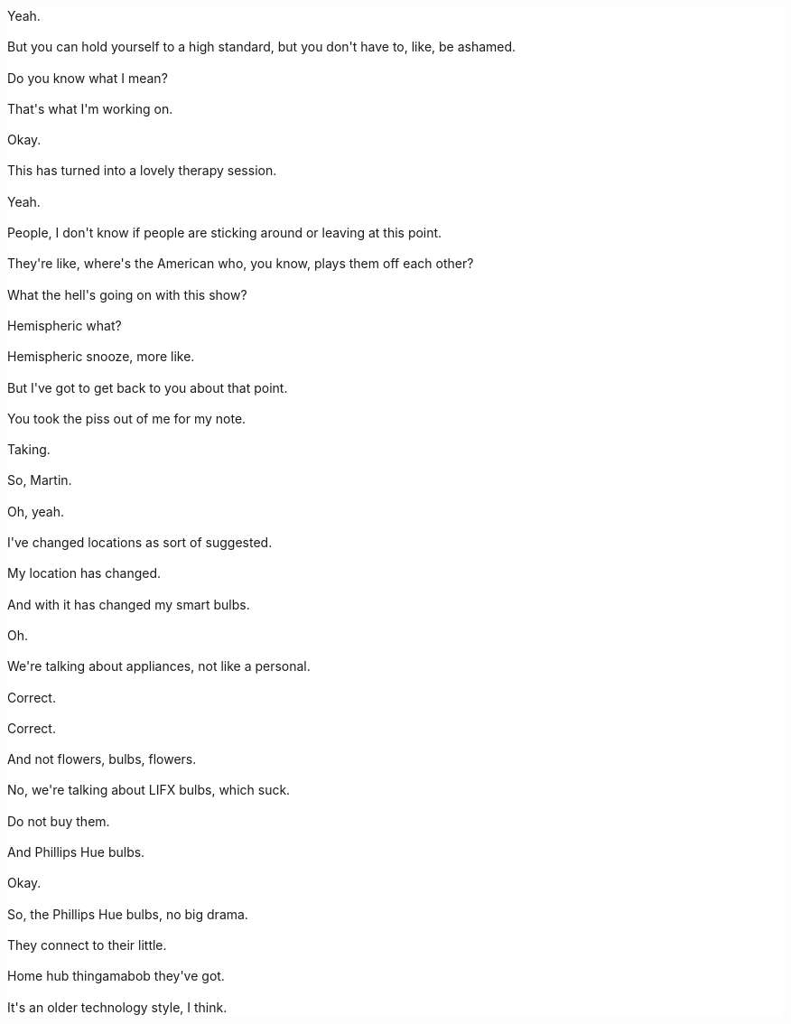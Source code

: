 Yeah.

But you can hold yourself to a high standard, but you don't have to, like, be ashamed.

Do you know what I mean?

That's what I'm working on.

Okay.

This has turned into a lovely therapy session.

Yeah.

People, I don't know if people are sticking around or leaving at this point.

They're like, where's the American who, you know, plays them off each other?

What the hell's going on with this show?

Hemispheric what?

Hemispheric snooze, more like.

But I've got to get back to you about that point.

You took the piss out of me for my note.

Taking.

So, Martin.

Oh, yeah.

I've changed locations as sort of suggested.

My location has changed.

And with it has changed my smart bulbs.

Oh.

We're talking about appliances, not like a personal.

Correct.

Correct.

And not flowers, bulbs, flowers.

No, we're talking about LIFX bulbs, which suck.

Do not buy them.

And Phillips Hue bulbs.

Okay.

So, the Phillips Hue bulbs, no big drama.

They connect to their little.

Home hub thingamabob they've got.

It's an older technology style, I think.

